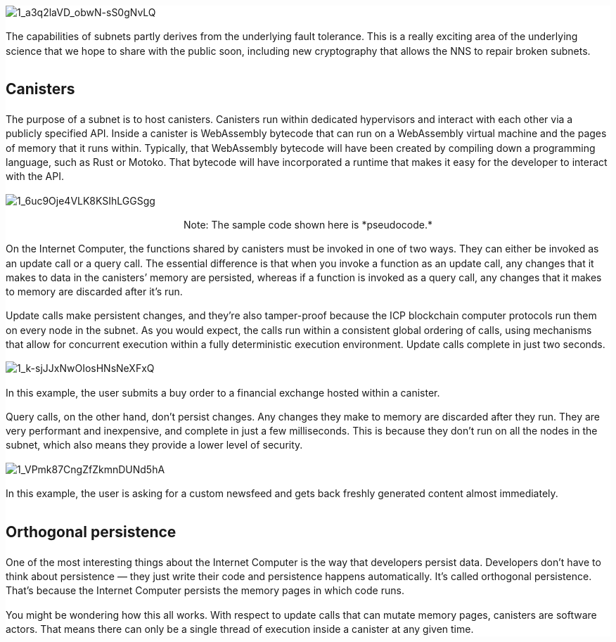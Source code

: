 ![1_a3q2laVD_obwN-sS0gNvLQ](https://img.learnblockchain.cn/2020/11/03/1_a3q2laVD_obwN-sS0gNvLQ.jpeg)

The capabilities of subnets partly derives from the underlying fault tolerance. This is a really exciting area of the underlying science that we hope to share with the public soon, including new cryptography that allows the NNS to repair broken subnets.

## Canisters

The purpose of a subnet is to host canisters. Canisters run within dedicated hypervisors and interact with each other via a publicly specified API. Inside a canister is WebAssembly bytecode that can run on a WebAssembly virtual machine and the pages of memory that it runs within. Typically, that WebAssembly bytecode will have been created by compiling down a programming language, such as Rust or Motoko. That bytecode will have incorporated a runtime that makes it easy for the developer to interact with the API.

![1_6uc9Oje4VLK8KSIhLGGSgg](https://img.learnblockchain.cn/2020/11/03/1_6uc9Oje4VLK8KSIhLGGSgg.jpeg)
<center>Note: The sample code shown here is *pseudocode.*</center>


On the Internet Computer, the functions shared by canisters must be invoked in one of two ways. They can either be invoked as an update call or a query call. The essential difference is that when you invoke a function as an update call, any changes that it makes to data in the canisters’ memory are persisted, whereas if a function is invoked as a query call, any changes that it makes to memory are discarded after it’s run.

Update calls make persistent changes, and they’re also tamper-proof because the ICP blockchain computer protocols run them on every node in the subnet. As you would expect, the calls run within a consistent global ordering of calls, using mechanisms that allow for concurrent execution within a fully deterministic execution environment. Update calls complete in just two seconds.

![1_k-sjJJxNwOIosHNsNeXFxQ](https://img.learnblockchain.cn/2020/11/03/1_k-sjJJxNwOIosHNsNeXFxQ.jpeg)

In this example, the user submits a buy order to a financial exchange hosted within a canister.

Query calls, on the other hand, don’t persist changes. Any changes they make to memory are discarded after they run. They are very performant and inexpensive, and complete in just a few milliseconds. This is because they don’t run on all the nodes in the subnet, which also means they provide a lower level of security.

![1_VPmk87CngZfZkmnDUNd5hA](https://img.learnblockchain.cn/2020/11/03/1_VPmk87CngZfZkmnDUNd5hA.jpeg)



In this example, the user is asking for a custom newsfeed and gets back freshly generated content almost immediately.

## Orthogonal persistence

One of the most interesting things about the Internet Computer is the way that developers persist data. Developers don’t have to think about persistence — they just write their code and persistence happens automatically. It’s called orthogonal persistence. That’s because the Internet Computer persists the memory pages in which code runs.

You might be wondering how this all works. With respect to update calls that can mutate memory pages, canisters are software actors. That means there can only be a single thread of execution inside a canister at any given time.
